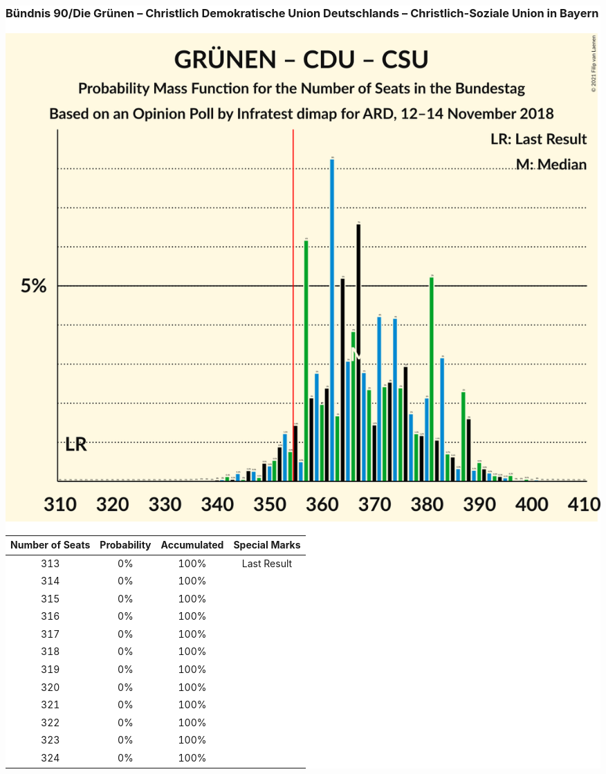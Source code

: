 ### Bündnis 90/Die Grünen – Christlich Demokratische Union Deutschlands – Christlich-Soziale Union in Bayern

![Graph with seats probability mass function not yet produced](2018-11-14-Infratestdimap-coalitions-seats-pmf-grünen–cdu–csu.png "Seats Probability Mass Function")

| Number of Seats | Probability | Accumulated | Special Marks |
|:---------------:|:-----------:|:-----------:|:-------------:|
| 313 | 0% | 100% | Last Result |
| 314 | 0% | 100% |  |
| 315 | 0% | 100% |  |
| 316 | 0% | 100% |  |
| 317 | 0% | 100% |  |
| 318 | 0% | 100% |  |
| 319 | 0% | 100% |  |
| 320 | 0% | 100% |  |
| 321 | 0% | 100% |  |
| 322 | 0% | 100% |  |
| 323 | 0% | 100% |  |
| 324 | 0% | 100% |  |